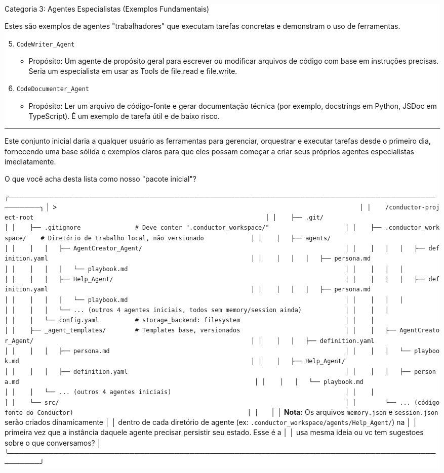   Categoria 3: Agentes Especialistas (Exemplos Fundamentais)

  Estes são exemplos de agentes "trabalhadores" que executam tarefas concretas e demonstram
  o uso de ferramentas.

   5. `CodeWriter_Agent`
       * Propósito: Um agente de propósito geral para escrever ou modificar arquivos de
         código com base em instruções precisas. Seria um especialista em usar as Tools de
         file.read e file.write.

   6. `CodeDocumenter_Agent`
       * Propósito: Ler um arquivo de código-fonte e gerar documentação técnica (por
         exemplo, docstrings em Python, JSDoc em TypeScript). É um exemplo de tarefa útil e
         de baixo risco.

  ---

  Este conjunto inicial daria a qualquer usuário as ferramentas para gerenciar, orquestrar
   e executar tarefas desde o primeiro dia, fornecendo uma base sólida e exemplos claros
  para que eles possam começar a criar seus próprios agentes especialistas imediatamente.

  O que você acha desta lista como nosso "pacote inicial"?

╭────────────────────────────────────────────────────────────────────────────────────────────╮
│  > ```                                                                                    │
│    /conductor-project-root                                                                │
│    ├── .git/                                                                              │
│    ├── .gitignore               # Deve conter ".conductor_workspace/"                     │
│    ├── .conductor_workspace/    # Diretório de trabalho local, não versionado             │
│    │   ├── agents/                                                                        │
│    │   │   ├── AgentCreator_Agent/                                                        │
│    │   │   │   ├── definition.yaml                                                        │
│    │   │   │   ├── persona.md                                                             │
│    │   │   │   └── playbook.md                                                            │
│    │   │   │                                                                              │
│    │   │   ├── Help_Agent/                                                                │
│    │   │   │   ├── definition.yaml                                                        │
│    │   │   │   ├── persona.md                                                             │
│    │   │   │   └── playbook.md                                                            │
│    │   │   │                                                                              │
│    │   │   └── ... (outros 4 agentes iniciais, todos sem memory/session ainda)            │
│    │   │                                                                                  │
│    │   └── config.yaml          # storage_backend: filesystem                             │
│    │                                                                                      │
│    ├── _agent_templates/        # Templates base, versionados                             │
│    │   ├── AgentCreator_Agent/                                                            │
│    │   │   ├── definition.yaml                                                            │
│    │   │   ├── persona.md                                                                 │
│    │   │   └── playbook.md                                                                │
│    │   ├── Help_Agent/                                                                    │
│    │   │   ├── definition.yaml                                                            │
│    │   │   ├── persona.md                                                                 │
│    │   │   └── playbook.md                                                                │
│    │   └── ... (outros 4 agentes iniciais)                                                │
│    │                                                                                      │
│    └── src/                                                                               │
│        └── ... (código fonte do Conductor)                                                │
│    ```                                                                                    │
│    **Nota:** Os arquivos `memory.json` e `session.json` serão criados dinamicamente       │
│    dentro de cada diretório de agente (ex: `.conductor_workspace/agents/Help_Agent/`) na  │
│    primeira vez que a instância daquele agente precisar persistir seu estado. Esse é a    │
│    usa mesma ideia ou vc tem sugestoes sobre o que conversamos?                           │
╰────────────────────────────────────────────────────────────────────────────────────────────╯
